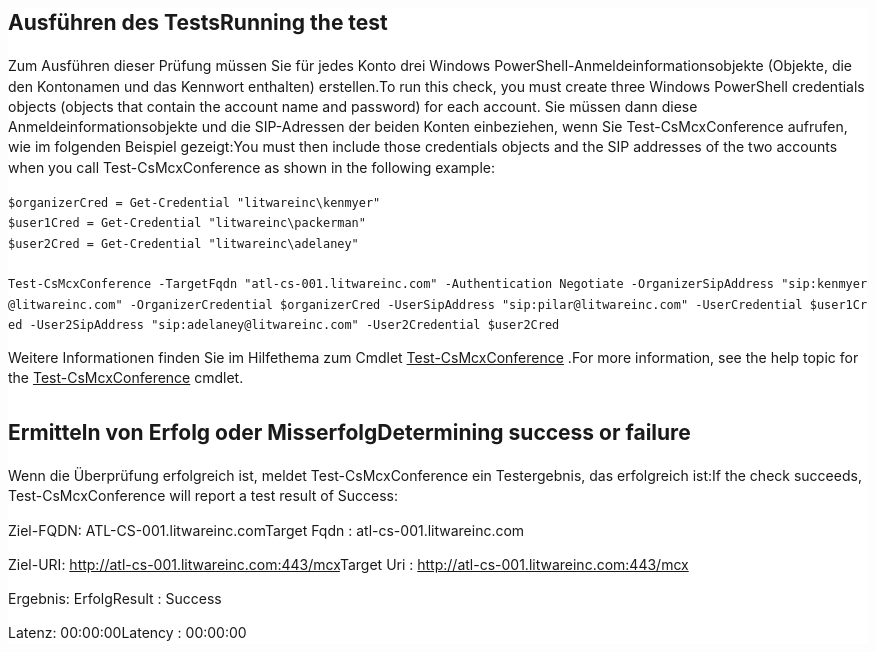 <div>

## <a name="running-the-test"></a><span data-ttu-id="56bc1-120">Ausführen des Tests</span><span class="sxs-lookup"><span data-stu-id="56bc1-120">Running the test</span></span>

<span data-ttu-id="56bc1-121">Zum Ausführen dieser Prüfung müssen Sie für jedes Konto drei Windows PowerShell-Anmeldeinformationsobjekte (Objekte, die den Kontonamen und das Kennwort enthalten) erstellen.</span><span class="sxs-lookup"><span data-stu-id="56bc1-121">To run this check, you must create three Windows PowerShell credentials objects (objects that contain the account name and password) for each account.</span></span> <span data-ttu-id="56bc1-122">Sie müssen dann diese Anmeldeinformationsobjekte und die SIP-Adressen der beiden Konten einbeziehen, wenn Sie Test-CsMcxConference aufrufen, wie im folgenden Beispiel gezeigt:</span><span class="sxs-lookup"><span data-stu-id="56bc1-122">You must then include those credentials objects and the SIP addresses of the two accounts when you call Test-CsMcxConference as shown in the following example:</span></span>

    $organizerCred = Get-Credential "litwareinc\kenmyer"
    $user1Cred = Get-Credential "litwareinc\packerman"
    $user2Cred = Get-Credential "litwareinc\adelaney"
    
    Test-CsMcxConference -TargetFqdn "atl-cs-001.litwareinc.com" -Authentication Negotiate -OrganizerSipAddress "sip:kenmyer@litwareinc.com" -OrganizerCredential $organizerCred -UserSipAddress "sip:pilar@litwareinc.com" -UserCredential $user1Cred -User2SipAddress "sip:adelaney@litwareinc.com" -User2Credential $user2Cred

<span data-ttu-id="56bc1-123">Weitere Informationen finden Sie im Hilfethema zum Cmdlet [Test-CsMcxConference](https://docs.microsoft.com/powershell/module/skype/Test-CsMcxConference) .</span><span class="sxs-lookup"><span data-stu-id="56bc1-123">For more information, see the help topic for the [Test-CsMcxConference](https://docs.microsoft.com/powershell/module/skype/Test-CsMcxConference) cmdlet.</span></span>

</div>

<div>

## <a name="determining-success-or-failure"></a><span data-ttu-id="56bc1-124">Ermitteln von Erfolg oder Misserfolg</span><span class="sxs-lookup"><span data-stu-id="56bc1-124">Determining success or failure</span></span>

<span data-ttu-id="56bc1-125">Wenn die Überprüfung erfolgreich ist, meldet Test-CsMcxConference ein Testergebnis, das erfolgreich ist:</span><span class="sxs-lookup"><span data-stu-id="56bc1-125">If the check succeeds, Test-CsMcxConference will report a test result of Success:</span></span>

<span data-ttu-id="56bc1-126">Ziel-FQDN: ATL-CS-001.litwareinc.com</span><span class="sxs-lookup"><span data-stu-id="56bc1-126">Target Fqdn : atl-cs-001.litwareinc.com</span></span>

<span data-ttu-id="56bc1-127">Ziel-URI: http://atl-cs-001.litwareinc.com:443/mcx</span><span class="sxs-lookup"><span data-stu-id="56bc1-127">Target Uri : http://atl-cs-001.litwareinc.com:443/mcx</span></span>

<span data-ttu-id="56bc1-128">Ergebnis: Erfolg</span><span class="sxs-lookup"><span data-stu-id="56bc1-128">Result : Success</span></span>

<span data-ttu-id="56bc1-129">Latenz: 00:00:00</span><span class="sxs-lookup"><span data-stu-id="56bc1-129">Latency : 00:00:00</span></span>

